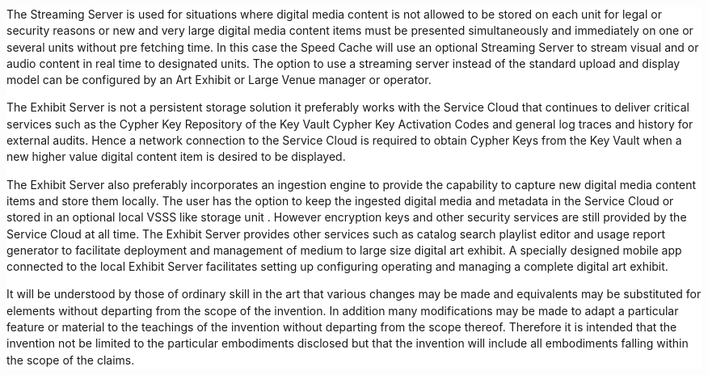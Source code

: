 The Streaming Server is used for situations where digital media content is not allowed to be stored on each unit for legal or security reasons or new and very large digital media content items must be presented simultaneously and immediately on one or several units without pre fetching time. In this case the Speed Cache will use an optional Streaming Server to stream visual and or audio content in real time to designated units. The option to use a streaming server instead of the standard upload and display model can be configured by an Art Exhibit or Large Venue manager or operator.

The Exhibit Server is not a persistent storage solution it preferably works with the Service Cloud that continues to deliver critical services such as the Cypher Key Repository of the Key Vault Cypher Key Activation Codes and general log traces and history for external audits. Hence a network connection to the Service Cloud is required to obtain Cypher Keys from the Key Vault when a new higher value digital content item is desired to be displayed.

The Exhibit Server also preferably incorporates an ingestion engine to provide the capability to capture new digital media content items and store them locally. The user has the option to keep the ingested digital media and metadata in the Service Cloud or stored in an optional local VSSS like storage unit . However encryption keys and other security services are still provided by the Service Cloud at all time. The Exhibit Server provides other services such as catalog search playlist editor and usage report generator to facilitate deployment and management of medium to large size digital art exhibit. A specially designed mobile app connected to the local Exhibit Server facilitates setting up configuring operating and managing a complete digital art exhibit.

It will be understood by those of ordinary skill in the art that various changes may be made and equivalents may be substituted for elements without departing from the scope of the invention. In addition many modifications may be made to adapt a particular feature or material to the teachings of the invention without departing from the scope thereof. Therefore it is intended that the invention not be limited to the particular embodiments disclosed but that the invention will include all embodiments falling within the scope of the claims.

